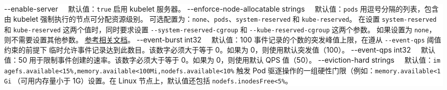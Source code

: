 <tr>
<td colspan="2">--enable-server&nbsp;&nbsp;&nbsp;&nbsp;&nbsp;默认值：<code>true</code></td>
</tr>
<tr>
<td></td><td style="line-height: 130%; word-wrap: break-word;">
启用 kubelet 服务器。
</td>
</tr>

<tr>
<td colspan="2">--enforce-node-allocatable strings&nbsp;&nbsp;&nbsp;&nbsp;&nbsp;默认值：<code>pods</code></td>
</tr>
<tr>
<td></td><td style="line-height: 130%; word-wrap: break-word;">
用逗号分隔的列表，包含由 kubelet 强制执行的节点可分配资源级别。
可选配置为：<code>none</code>、<code>pods</code>、<code>system-reserved</code> 和 <code>kube-reserved</code>。
在设置 <code>system-reserved</code> 和 <code>kube-reserved</code> 这两个值时，同时要求设置
<code>--system-reserved-cgroup</code> 和 <code>--kube-reserved-cgroup</code> 这两个参数。
如果设置为 <code>none</code>，则不需要设置其他参数。
<a href="https://kubernetes.io/zh-cn/docs/tasks/administer-cluster/reserve-compute-resources/">参考相关文档</a>。
</td>
</tr>

<tr>
<td colspan="2">--event-burst int32&nbsp;&nbsp;&nbsp;&nbsp;&nbsp;默认值：100</td>
</tr>
<tr>
<td></td><td style="line-height: 130%; word-wrap: break-word;">
事件记录的个数的突发峰值上限，在遵从 <code>--event-qps</code> 阈值约束的前提下
临时允许事件记录达到此数目。该数字必须大于等于 0。如果为 0，则使用默认突发值（100）。
</td>
</tr>

<tr>
<td colspan="2">--event-qps int32&nbsp;&nbsp;&nbsp;&nbsp;&nbsp;默认值：50</td>
</tr>
<tr>
<td></td><td style="line-height: 130%; word-wrap: break-word;">
用于限制事件创建的速率。该数字必须大于等于 0。如果为 0，则使用默认 QPS 值（50）。
</td>
</tr>

<tr>
<td colspan="2">--eviction-hard strings&nbsp;&nbsp;&nbsp;&nbsp;&nbsp;默认值：<code>imagefs.available&lt;15%,memory.available&lt;100Mi,nodefs.available&lt;10%</code></td>
</tr>
<tr>
<td></td><td style="line-height: 130%; word-wrap: break-word;">
触发 Pod 驱逐操作的一组硬性门限（例如：<code>memory.available&lt;1Gi</code>
（可用内存量小于 1G）设置。在 Linux 节点上，默认值还包括
<code>nodefs.inodesFree<5%</code>。
</td>
</tr>
